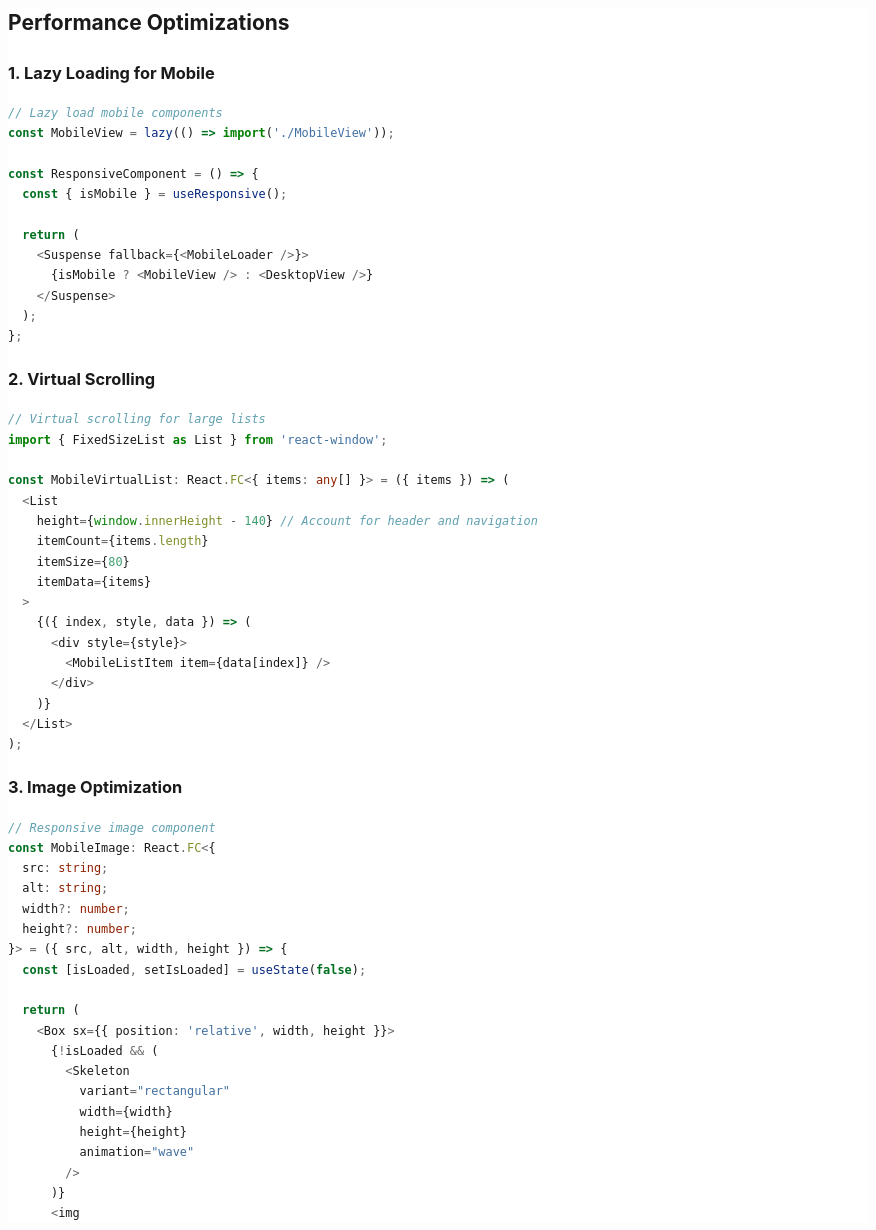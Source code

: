 ## Performance Optimizations

### 1. Lazy Loading for Mobile

```typescript
// Lazy load mobile components
const MobileView = lazy(() => import('./MobileView'));

const ResponsiveComponent = () => {
  const { isMobile } = useResponsive();
  
  return (
    <Suspense fallback={<MobileLoader />}>
      {isMobile ? <MobileView /> : <DesktopView />}
    </Suspense>
  );
};
```

### 2. Virtual Scrolling

```typescript
// Virtual scrolling for large lists
import { FixedSizeList as List } from 'react-window';

const MobileVirtualList: React.FC<{ items: any[] }> = ({ items }) => (
  <List
    height={window.innerHeight - 140} // Account for header and navigation
    itemCount={items.length}
    itemSize={80}
    itemData={items}
  >
    {({ index, style, data }) => (
      <div style={style}>
        <MobileListItem item={data[index]} />
      </div>
    )}
  </List>
);
```

### 3. Image Optimization

```typescript
// Responsive image component
const MobileImage: React.FC<{
  src: string;
  alt: string;
  width?: number;
  height?: number;
}> = ({ src, alt, width, height }) => {
  const [isLoaded, setIsLoaded] = useState(false);
  
  return (
    <Box sx={{ position: 'relative', width, height }}>
      {!isLoaded && (
        <Skeleton
          variant="rectangular"
          width={width}
          height={height}
          animation="wave"
        />
      )}
      <img
```